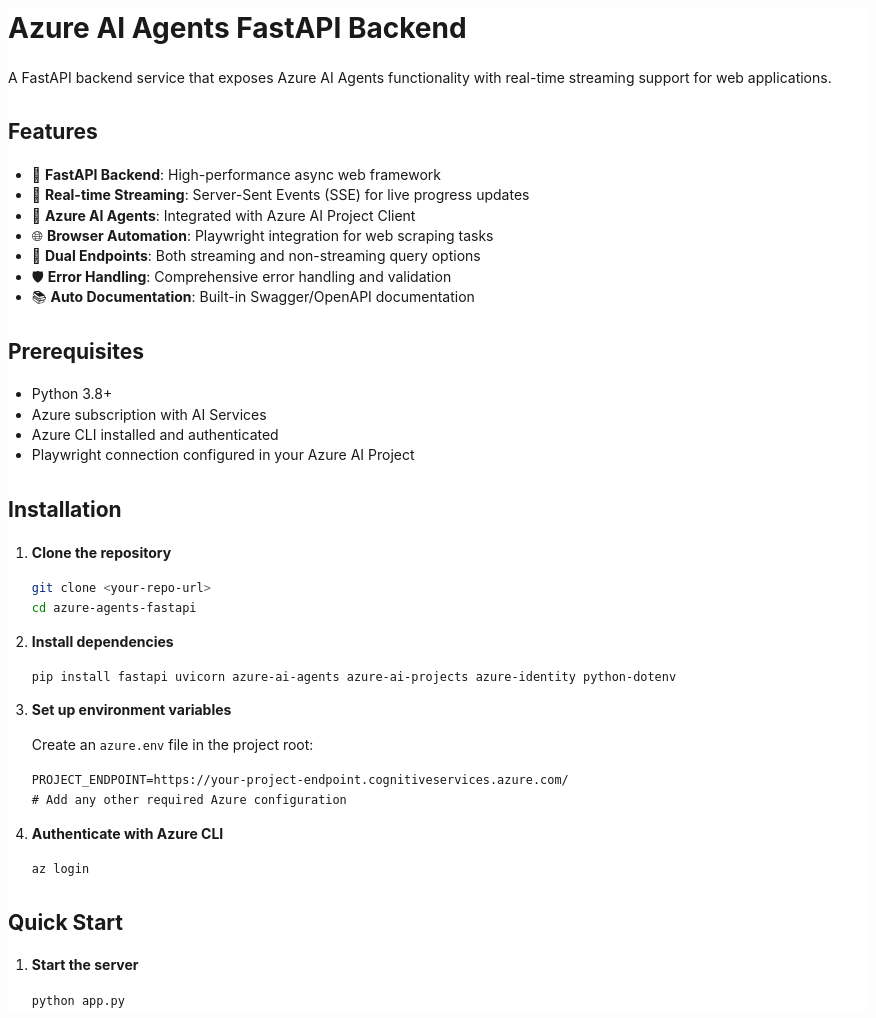 # Azure AI Agents FastAPI Backend

A FastAPI backend service that exposes Azure AI Agents functionality with real-time streaming support for web applications.

## Features

- 🚀 **FastAPI Backend**: High-performance async web framework
- 📡 **Real-time Streaming**: Server-Sent Events (SSE) for live progress updates
- 🤖 **Azure AI Agents**: Integrated with Azure AI Project Client
- 🌐 **Browser Automation**: Playwright integration for web scraping tasks
- 🔄 **Dual Endpoints**: Both streaming and non-streaming query options
- 🛡️ **Error Handling**: Comprehensive error handling and validation
- 📚 **Auto Documentation**: Built-in Swagger/OpenAPI documentation

## Prerequisites

- Python 3.8+
- Azure subscription with AI Services
- Azure CLI installed and authenticated
- Playwright connection configured in your Azure AI Project

## Installation

1. **Clone the repository**
   ```bash
   git clone <your-repo-url>
   cd azure-agents-fastapi
   ```

2. **Install dependencies**
   ```bash
   pip install fastapi uvicorn azure-ai-agents azure-ai-projects azure-identity python-dotenv
   ```

3. **Set up environment variables**
   
   Create an `azure.env` file in the project root:
   ```env
   PROJECT_ENDPOINT=https://your-project-endpoint.cognitiveservices.azure.com/
   # Add any other required Azure configuration
   ```

4. **Authenticate with Azure CLI**
   ```bash
   az login
   ```

## Quick Start

1. **Start the server**
   ```bash
   python app.py
   ```
   